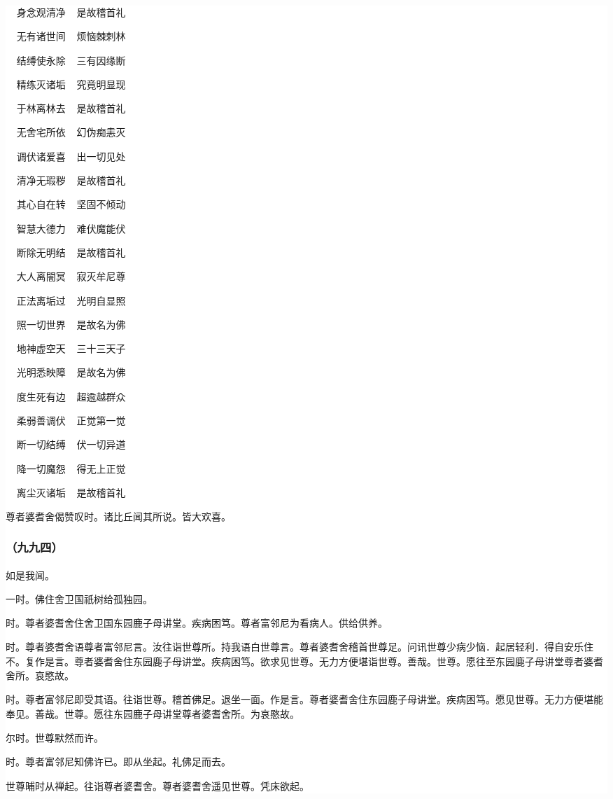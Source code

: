 &nbsp;&nbsp;&nbsp;&nbsp;身念观清净&nbsp;&nbsp;&nbsp;&nbsp;是故稽首礼

&nbsp;&nbsp;&nbsp;&nbsp;无有诸世间&nbsp;&nbsp;&nbsp;&nbsp;烦恼棘刺林

&nbsp;&nbsp;&nbsp;&nbsp;结缚使永除&nbsp;&nbsp;&nbsp;&nbsp;三有因缘断

&nbsp;&nbsp;&nbsp;&nbsp;精练灭诸垢&nbsp;&nbsp;&nbsp;&nbsp;究竟明显现

&nbsp;&nbsp;&nbsp;&nbsp;于林离林去&nbsp;&nbsp;&nbsp;&nbsp;是故稽首礼

&nbsp;&nbsp;&nbsp;&nbsp;无舍宅所依&nbsp;&nbsp;&nbsp;&nbsp;幻伪痴恚灭

&nbsp;&nbsp;&nbsp;&nbsp;调伏诸爱喜&nbsp;&nbsp;&nbsp;&nbsp;出一切见处

&nbsp;&nbsp;&nbsp;&nbsp;清净无瑕秽&nbsp;&nbsp;&nbsp;&nbsp;是故稽首礼

&nbsp;&nbsp;&nbsp;&nbsp;其心自在转&nbsp;&nbsp;&nbsp;&nbsp;坚固不倾动

&nbsp;&nbsp;&nbsp;&nbsp;智慧大德力&nbsp;&nbsp;&nbsp;&nbsp;难伏魔能伏

&nbsp;&nbsp;&nbsp;&nbsp;断除无明结&nbsp;&nbsp;&nbsp;&nbsp;是故稽首礼

&nbsp;&nbsp;&nbsp;&nbsp;大人离闇冥&nbsp;&nbsp;&nbsp;&nbsp;寂灭牟尼尊

&nbsp;&nbsp;&nbsp;&nbsp;正法离垢过&nbsp;&nbsp;&nbsp;&nbsp;光明自显照

&nbsp;&nbsp;&nbsp;&nbsp;照一切世界&nbsp;&nbsp;&nbsp;&nbsp;是故名为佛

&nbsp;&nbsp;&nbsp;&nbsp;地神虚空天&nbsp;&nbsp;&nbsp;&nbsp;三十三天子

&nbsp;&nbsp;&nbsp;&nbsp;光明悉映障&nbsp;&nbsp;&nbsp;&nbsp;是故名为佛

&nbsp;&nbsp;&nbsp;&nbsp;度生死有边&nbsp;&nbsp;&nbsp;&nbsp;超逾越群众

&nbsp;&nbsp;&nbsp;&nbsp;柔弱善调伏&nbsp;&nbsp;&nbsp;&nbsp;正觉第一觉

&nbsp;&nbsp;&nbsp;&nbsp;断一切结缚&nbsp;&nbsp;&nbsp;&nbsp;伏一切异道

&nbsp;&nbsp;&nbsp;&nbsp;降一切魔怨&nbsp;&nbsp;&nbsp;&nbsp;得无上正觉

&nbsp;&nbsp;&nbsp;&nbsp;离尘灭诸垢&nbsp;&nbsp;&nbsp;&nbsp;是故稽首礼

尊者婆耆舍偈赞叹时。诸比丘闻其所说。皆大欢喜。

### （九九四）

<a name="994"></a>

如是我闻。

一时。佛住舍卫国祇树给孤独园。

时。尊者婆耆舍住舍卫国东园鹿子母讲堂。疾病困笃。尊者富邻尼为看病人。供给供养。

时。尊者婆耆舍语尊者富邻尼言。汝往诣世尊所。持我语白世尊言。尊者婆耆舍稽首世尊足。问讯世尊少病少恼．起居轻利．得自安乐住不。复作是言。尊者婆耆舍住东园鹿子母讲堂。疾病困笃。欲求见世尊。无力方便堪诣世尊。善哉。世尊。愿往至东园鹿子母讲堂尊者婆耆舍所。哀愍故。

时。尊者富邻尼即受其语。往诣世尊。稽首佛足。退坐一面。作是言。尊者婆耆舍住东园鹿子母讲堂。疾病困笃。愿见世尊。无力方便堪能奉见。善哉。世尊。愿往东园鹿子母讲堂尊者婆耆舍所。为哀愍故。

尔时。世尊默然而许。

时。尊者富邻尼知佛许已。即从坐起。礼佛足而去。

世尊晡时从禅起。往诣尊者婆耆舍。尊者婆耆舍遥见世尊。凭床欲起。
